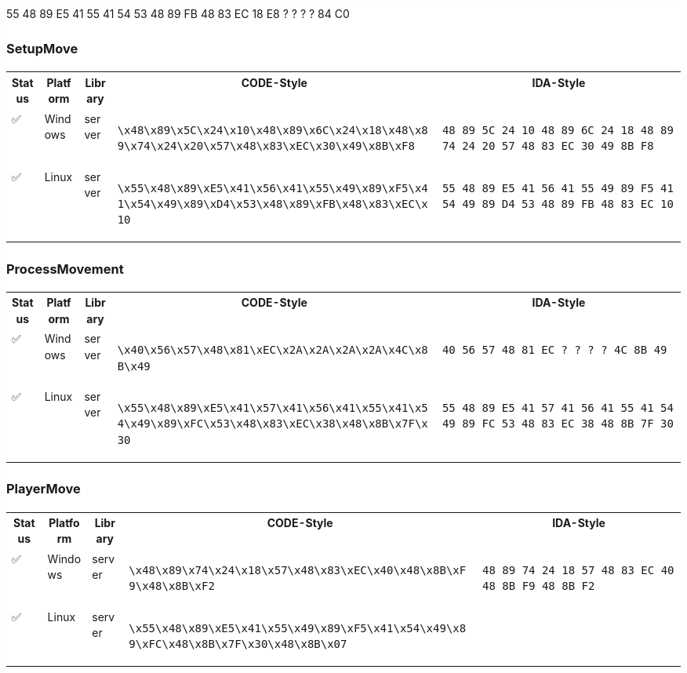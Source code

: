 55 48 89 E5 41 55 41 54 53 48 89 FB 48 83 EC 18 E8 ? ? ? ? 84 C0
</pre>
</td></tr></table>

### SetupMove

<table>
<tr><th>Status</th><th>Platform</th><th>Library</th><th>CODE-Style</th><th>IDA-Style</th></tr><tr><td>✅</td><td>Windows</td><td>server</td><td>
<pre>
\x48\x89\x5C\x24\x10\x48\x89\x6C\x24\x18\x48\x89\x74\x24\x20\x57\x48\x83\xEC\x30\x49\x8B\xF8
</pre>
</td><td>
<pre>
48 89 5C 24 10 48 89 6C 24 18 48 89 74 24 20 57 48 83 EC 30 49 8B F8
</pre>
</td></tr><tr><td>✅</td><td>Linux</td><td>server</td><td>
<pre>
\x55\x48\x89\xE5\x41\x56\x41\x55\x49\x89\xF5\x41\x54\x49\x89\xD4\x53\x48\x89\xFB\x48\x83\xEC\x10
</pre>
</td><td>
<pre>
55 48 89 E5 41 56 41 55 49 89 F5 41 54 49 89 D4 53 48 89 FB 48 83 EC 10
</pre>
</td></tr></table>

### ProcessMovement

<table>
<tr><th>Status</th><th>Platform</th><th>Library</th><th>CODE-Style</th><th>IDA-Style</th></tr><tr><td>✅</td><td>Windows</td><td>server</td><td>
<pre>
\x40\x56\x57\x48\x81\xEC\x2A\x2A\x2A\x2A\x4C\x8B\x49
</pre>
</td><td>
<pre>
40 56 57 48 81 EC ? ? ? ? 4C 8B 49
</pre>
</td></tr><tr><td>✅</td><td>Linux</td><td>server</td><td>
<pre>
\x55\x48\x89\xE5\x41\x57\x41\x56\x41\x55\x41\x54\x49\x89\xFC\x53\x48\x83\xEC\x38\x48\x8B\x7F\x30
</pre>
</td><td>
<pre>
55 48 89 E5 41 57 41 56 41 55 41 54 49 89 FC 53 48 83 EC 38 48 8B 7F 30
</pre>
</td></tr></table>

### PlayerMove

<table>
<tr><th>Status</th><th>Platform</th><th>Library</th><th>CODE-Style</th><th>IDA-Style</th></tr><tr><td>✅</td><td>Windows</td><td>server</td><td>
<pre>
\x48\x89\x74\x24\x18\x57\x48\x83\xEC\x40\x48\x8B\xF9\x48\x8B\xF2
</pre>
</td><td>
<pre>
48 89 74 24 18 57 48 83 EC 40 48 8B F9 48 8B F2
</pre>
</td></tr><tr><td>✅</td><td>Linux</td><td>server</td><td>
<pre>
\x55\x48\x89\xE5\x41\x55\x49\x89\xF5\x41\x54\x49\x89\xFC\x48\x8B\x7F\x30\x48\x8B\x07
</pre>